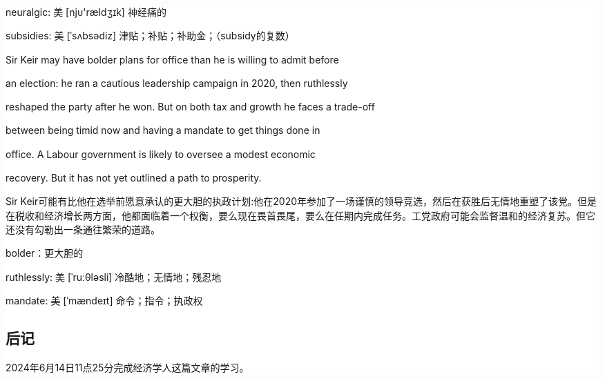 neuralgic: 美 [njᴜ'rældʒɪk] 神经痛的

subsidies: 美 [ˈsʌbsədiz] 津贴；补贴；补助金；（subsidy的复数）



Sir Keir may have bolder plans for office than he is willing to admit before

an election: he ran a cautious leadership campaign in 2020, then ruthlessly

reshaped the party after he won. But on both tax and growth he faces a trade-off 

between being timid now and having a mandate to get things done in

office. A Labour government is likely to oversee a modest economic

recovery. But it has not yet outlined a path to prosperity.

Sir Keir可能有比他在选举前愿意承认的更大胆的执政计划:他在2020年参加了一场谨慎的领导竞选，然后在获胜后无情地重塑了该党。但是在税收和经济增长两方面，他都面临着一个权衡，要么现在畏首畏尾，要么在任期内完成任务。工党政府可能会监督温和的经济复苏。但它还没有勾勒出一条通往繁荣的道路。

bolder：更大胆的

ruthlessly: 美 [ˈruːθləsli] 冷酷地；无情地；残忍地

mandate: 美 [ˈmændeɪt] 命令；指令；执政权



## 后记

2024年6月14日11点25分完成经济学人这篇文章的学习。



